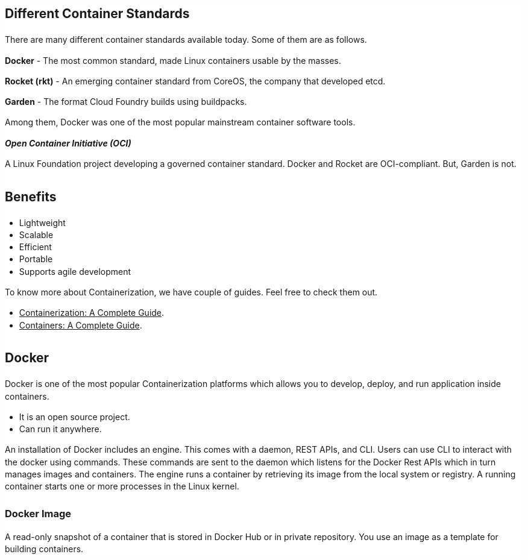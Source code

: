 <iframe width="640" height="480" src="https://www.youtube.com/embed/muTkqVewJMI" frameborder="0" allow="accelerometer; autoplay; encrypted-media; gyroscope; picture-in-picture" allowfullscreen></iframe>

## Different Container Standards

There are many different container standards available today. Some of them are as follows.

**Docker** - The most common standard, made Linux containers usable by the masses.

**Rocket (rkt)** - An emerging container standard from CoreOS, the company that developed etcd.

**Garden** - The format Cloud Foundry builds using buildpacks.

Among them, Docker was one of the most popular mainstream container software tools.

***Open Container Initiative (OCI)***

A Linux Foundation project developing a governed container standard. Docker and Rocket are OCI-compliant. But, Garden is not.

## Benefits

- Lightweight
- Scalable
- Efficient
- Portable
- Supports agile development

To know more about Containerization, we have couple of guides. Feel free to check them out.

- [Containerization: A Complete Guide](https://www.ibm.com/cloud/learn/containerization).
- [Containers: A Complete Guide](https://www.ibm.com/cloud/learn/containers).

## Docker

Docker is one of the most popular Containerization platforms which allows you to develop, deploy, and run application inside containers.

- It is an open source project.
- Can run it anywhere.

<iframe width="640" height="480" src="https://www.youtube.com/embed/wFNWl-QwPfc" frameborder="0" allow="accelerometer; autoplay; encrypted-media; gyroscope; picture-in-picture" allowfullscreen></iframe>

An installation of Docker includes an engine. This comes with a daemon, REST APIs, and CLI. Users can use CLI to interact with the docker using commands. These commands are sent to the daemon which listens for the Docker Rest APIs which in turn manages images and containers. The engine runs a container by retrieving its image from the local system or registry. A running container starts one or more processes in the Linux kernel.

### Docker Image

A read-only snapshot of a container that is stored in Docker Hub or in private repository. You use an image as a template for building containers.
